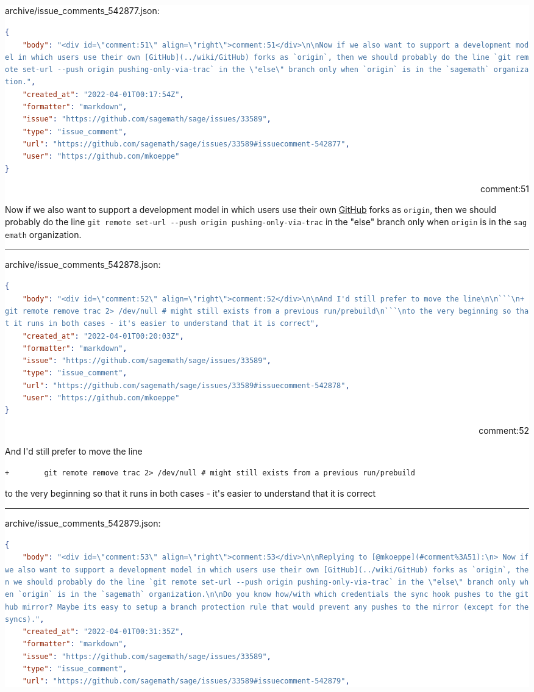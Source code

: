 archive/issue_comments_542877.json:
```json
{
    "body": "<div id=\"comment:51\" align=\"right\">comment:51</div>\n\nNow if we also want to support a development model in which users use their own [GitHub](../wiki/GitHub) forks as `origin`, then we should probably do the line `git remote set-url --push origin pushing-only-via-trac` in the \"else\" branch only when `origin` is in the `sagemath` organization.",
    "created_at": "2022-04-01T00:17:54Z",
    "formatter": "markdown",
    "issue": "https://github.com/sagemath/sage/issues/33589",
    "type": "issue_comment",
    "url": "https://github.com/sagemath/sage/issues/33589#issuecomment-542877",
    "user": "https://github.com/mkoeppe"
}
```

<div id="comment:51" align="right">comment:51</div>

Now if we also want to support a development model in which users use their own [GitHub](../wiki/GitHub) forks as `origin`, then we should probably do the line `git remote set-url --push origin pushing-only-via-trac` in the "else" branch only when `origin` is in the `sagemath` organization.



---

archive/issue_comments_542878.json:
```json
{
    "body": "<div id=\"comment:52\" align=\"right\">comment:52</div>\n\nAnd I'd still prefer to move the line\n\n```\n+        git remote remove trac 2> /dev/null # might still exists from a previous run/prebuild\n```\nto the very beginning so that it runs in both cases - it's easier to understand that it is correct",
    "created_at": "2022-04-01T00:20:03Z",
    "formatter": "markdown",
    "issue": "https://github.com/sagemath/sage/issues/33589",
    "type": "issue_comment",
    "url": "https://github.com/sagemath/sage/issues/33589#issuecomment-542878",
    "user": "https://github.com/mkoeppe"
}
```

<div id="comment:52" align="right">comment:52</div>

And I'd still prefer to move the line

```
+        git remote remove trac 2> /dev/null # might still exists from a previous run/prebuild
```
to the very beginning so that it runs in both cases - it's easier to understand that it is correct



---

archive/issue_comments_542879.json:
```json
{
    "body": "<div id=\"comment:53\" align=\"right\">comment:53</div>\n\nReplying to [@mkoeppe](#comment%3A51):\n> Now if we also want to support a development model in which users use their own [GitHub](../wiki/GitHub) forks as `origin`, then we should probably do the line `git remote set-url --push origin pushing-only-via-trac` in the \"else\" branch only when `origin` is in the `sagemath` organization.\n\nDo you know how/with which credentials the sync hook pushes to the github mirror? Maybe its easy to setup a branch protection rule that would prevent any pushes to the mirror (except for the syncs).",
    "created_at": "2022-04-01T00:31:35Z",
    "formatter": "markdown",
    "issue": "https://github.com/sagemath/sage/issues/33589",
    "type": "issue_comment",
    "url": "https://github.com/sagemath/sage/issues/33589#issuecomment-542879",
```